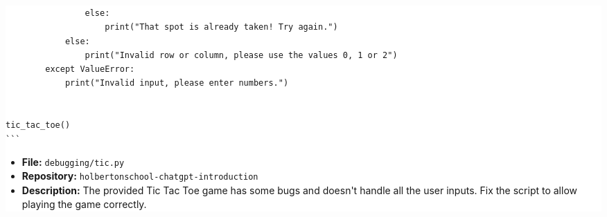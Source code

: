                     else:
                        print("That spot is already taken! Try again.")
                else:
                    print("Invalid row or column, please use the values 0, 1 or 2")
            except ValueError:
                print("Invalid input, please enter numbers.")


    tic_tac_toe()
    ```
*   **File:** `debugging/tic.py`
*   **Repository:** `holbertonschool-chatgpt-introduction`
*   **Description:** The provided Tic Tac Toe game has some bugs and doesn't handle all the user inputs. Fix the script to allow playing the game correctly.

